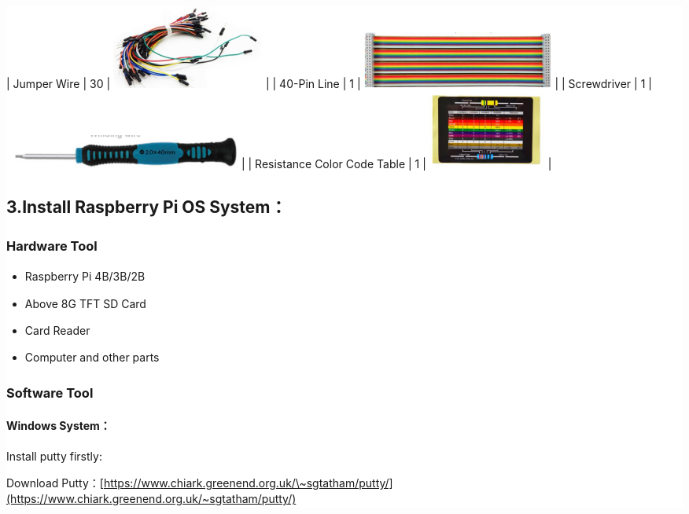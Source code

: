 |              Jumper Wire              |      30      | ![image-20230421083246232](media/image-20230421083246232.png) |
|              40-Pin Line              |      1       | ![image-20230421083253744](media/image-20230421083253744.png) |
|              Screwdriver              |      1       |       ![](media/04efadf25e085be8b0f03379c4242e28.png)        |
|     Resistance Color  Code Table      |      1       | ![image-20230421083308812](media/image-20230421083308812.png) |



## 3.Install Raspberry Pi OS System：

### **Hardware Tool**

-   Raspberry Pi 4B/3B/2B

-   Above 8G TFT SD Card

-   Card Reader

-   Computer and other parts

### **Software Tool**

#### **Windows System：**

Install putty firstly:

Download Putty：[https://www.chiark.greenend.org.uk/\~sgtatham/putty/](https://www.chiark.greenend.org.uk/~sgtatham/putty/)
